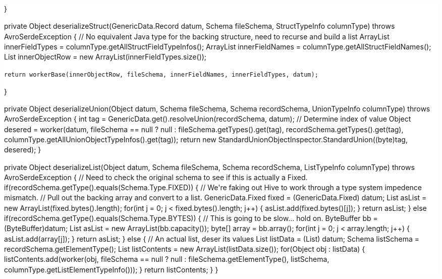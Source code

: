   }

  private Object deserializeStruct(GenericData.Record datum, Schema fileSchema, StructTypeInfo columnType)
          throws AvroSerdeException {
    // No equivalent Java type for the backing structure, need to recurse and build a list
    ArrayList<TypeInfo> innerFieldTypes = columnType.getAllStructFieldTypeInfos();
    ArrayList<String> innerFieldNames = columnType.getAllStructFieldNames();
    List<Object> innerObjectRow = new ArrayList<Object>(innerFieldTypes.size());

    return workerBase(innerObjectRow, fileSchema, innerFieldNames, innerFieldTypes, datum);
  }

  private Object deserializeUnion(Object datum, Schema fileSchema, Schema recordSchema,
                                  UnionTypeInfo columnType) throws AvroSerdeException {
    int tag = GenericData.get().resolveUnion(recordSchema, datum); // Determine index of value
    Object desered = worker(datum, fileSchema == null ? null : fileSchema.getTypes().get(tag),
        recordSchema.getTypes().get(tag), columnType.getAllUnionObjectTypeInfos().get(tag));
    return new StandardUnionObjectInspector.StandardUnion((byte)tag, desered);
  }

  private Object deserializeList(Object datum, Schema fileSchema, Schema recordSchema,
                                 ListTypeInfo columnType) throws AvroSerdeException {
    // Need to check the original schema to see if this is actually a Fixed.
    if(recordSchema.getType().equals(Schema.Type.FIXED)) {
    // We're faking out Hive to work through a type system impedence mismatch.
    // Pull out the backing array and convert to a list.
      GenericData.Fixed fixed = (GenericData.Fixed) datum;
      List<Byte> asList = new ArrayList<Byte>(fixed.bytes().length);
      for(int j = 0; j < fixed.bytes().length; j++) {
        asList.add(fixed.bytes()[j]);
      }
      return asList;
    } else if(recordSchema.getType().equals(Schema.Type.BYTES)) {
      // This is going to be slow... hold on.
      ByteBuffer bb = (ByteBuffer)datum;
      List<Byte> asList = new ArrayList<Byte>(bb.capacity());
      byte[] array = bb.array();
      for(int j = 0; j < array.length; j++) {
        asList.add(array[j]);
      }
      return asList;
    } else { // An actual list, deser its values
      List listData = (List) datum;
      Schema listSchema = recordSchema.getElementType();
      List<Object> listContents = new ArrayList<Object>(listData.size());
      for(Object obj : listData) {
        listContents.add(worker(obj, fileSchema == null ? null : fileSchema.getElementType(), listSchema,
            columnType.getListElementTypeInfo()));
      }
      return listContents;
    }
  }
